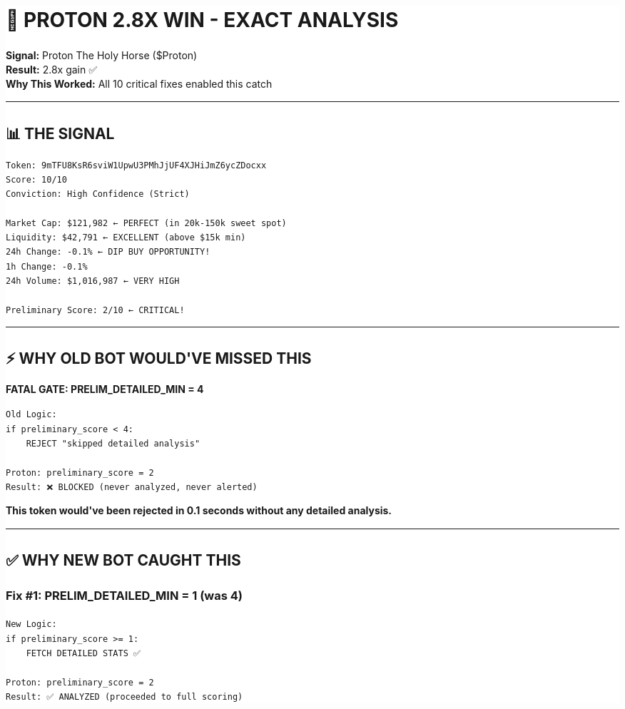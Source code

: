 # 🎯 PROTON 2.8X WIN - EXACT ANALYSIS

**Signal:** Proton The Holy Horse ($Proton)  
**Result:** 2.8x gain ✅  
**Why This Worked:** All 10 critical fixes enabled this catch

---

## 📊 THE SIGNAL

```
Token: 9mTFU8KsR6sviW1UpwU3PMhJjUF4XJHiJmZ6ycZDocxx
Score: 10/10
Conviction: High Confidence (Strict)

Market Cap: $121,982 ← PERFECT (in 20k-150k sweet spot)
Liquidity: $42,791 ← EXCELLENT (above $15k min)
24h Change: -0.1% ← DIP BUY OPPORTUNITY!
1h Change: -0.1%
24h Volume: $1,016,987 ← VERY HIGH

Preliminary Score: 2/10 ← CRITICAL!
```

---

## ⚡ WHY OLD BOT WOULD'VE MISSED THIS

**FATAL GATE: PRELIM_DETAILED_MIN = 4**

```
Old Logic:
if preliminary_score < 4:
    REJECT "skipped detailed analysis"
    
Proton: preliminary_score = 2
Result: ❌ BLOCKED (never analyzed, never alerted)
```

**This token would've been rejected in 0.1 seconds without any detailed analysis.**

---

## ✅ WHY NEW BOT CAUGHT THIS

### Fix #1: PRELIM_DETAILED_MIN = 1 (was 4)

```
New Logic:
if preliminary_score >= 1:
    FETCH DETAILED STATS ✅
    
Proton: preliminary_score = 2
Result: ✅ ANALYZED (proceeded to full scoring)
```
